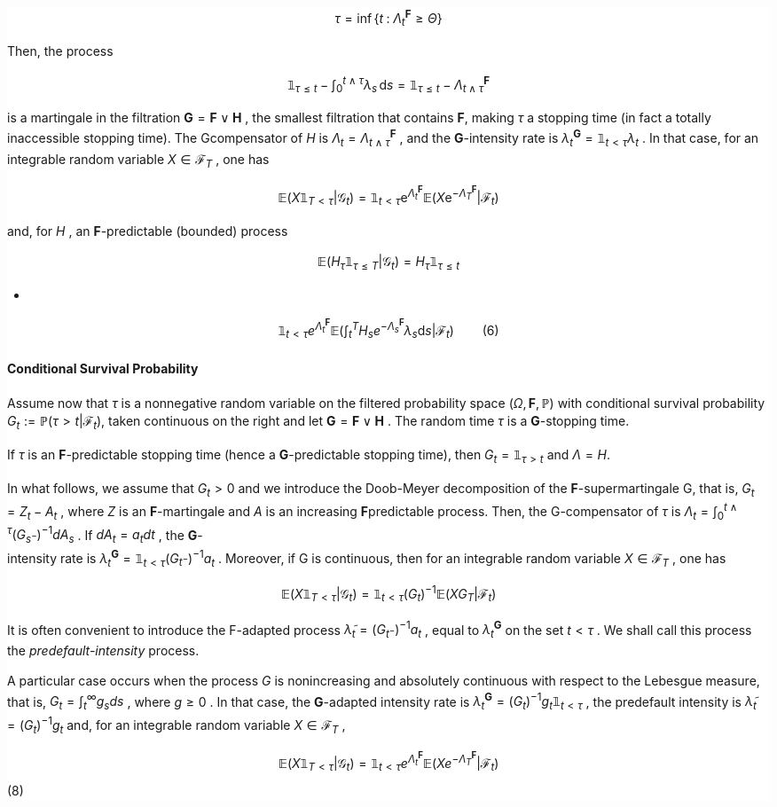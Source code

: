 $$\tau = \inf \left\{ t \; : \; \Lambda_t^{\mathbf{F}} \ge \Theta \right\} \tag{3}$$

Then, the process

$$\mathbb{1}_{\tau \leq t} - \int_{0}^{t \wedge \tau} \lambda_{s} \, \mathrm{d}s = \mathbb{1}_{\tau \leq t} - \Lambda_{t \wedge \tau}^{\mathbf{F}} \tag{4}$$

is a martingale in the filtration  $\mathbf{G} = \mathbf{F} \vee \mathbf{H}$ , the smallest filtration that contains **F**, making  $\tau$  a stopping time (in fact a totally inaccessible stopping time). The Gcompensator of *H* is  $\Lambda_t = \Lambda_{t \wedge \tau}^{\mathbf{F}}$ , and the **G**-intensity rate is  $\lambda_t^{\mathbf{G}} = \mathbb{1}_{t < \tau} \lambda_t$ . In that case, for an integrable random variable  $X \in \mathcal{F}_T$ , one has

$$\mathbb{E}(X\mathbb{1}_{T<\tau}|\mathcal{G}_t) = \mathbb{1}_{t<\tau} \mathrm{e}^{\Lambda_t^{\mathbf{F}}} \mathbb{E}(X\mathrm{e}^{-\Lambda_T^{\mathbf{F}}}|\mathcal{F}_t) \tag{5}$$

and, for  $H$ , an **F**-predictable (bounded) process

$$\mathbb{E}(H_{\tau} \mathbb{1}_{\tau \leq T} | \mathcal{G}_{t}) = H_{\tau} \mathbb{1}_{\tau \leq t}$$
  
+ 
$$\mathbb{1}_{t < \tau} e^{\Lambda_{t}^{\mathbf{F}}} \mathbb{E}\left(\int_{t}^{T} H_{s} e^{-\Lambda_{s}^{\mathbf{F}}} \lambda_{s} \mathrm{d}s | \mathcal{F}_{t}\right) \qquad (6)$$

#### Conditional Survival Probability

Assume now that  $\tau$  is a nonnegative random variable on the filtered probability space  $(\Omega, \mathbf{F}, \mathbb{P})$  with conditional survival probability  $G_t := \mathbb{P}(\tau > t | \mathcal{F}_t),$ taken continuous on the right and let  $\mathbf{G} = \mathbf{F} \vee \mathbf{H}$ . The random time  $\tau$  is a **G**-stopping time.

If  $\tau$  is an **F**-predictable stopping time (hence a **G**-predictable stopping time), then  $G_t = \mathbb{1}_{\tau > t}$  and  $\Lambda = H.$ 

In what follows, we assume that  $G_t > 0$  and we introduce the Doob-Meyer decomposition of the **F**-supermartingale G, that is,  $G_t = Z_t - A_t$ , where  $Z$  is an **F**-martingale and  $A$  is an increasing **F**predictable process. Then, the G-compensator of  $\tau$  is  $\Lambda_t = \int_0^{t \wedge \tau} (G_{s^-})^{-1} dA_s$ . If  $dA_t = a_t dt$ , the **G**-<br>intensity rate is  $\lambda_t^{\mathbf{G}} = \mathbb{1}_{t < \tau} (G_{t^-})^{-1} a_t$ . Moreover, if G is continuous, then for an integrable random variable  $X \in \mathcal{F}_T$ , one has

$$\mathbb{E}(X\mathbb{1}_{T<\tau}|\mathcal{G}_t) = \mathbb{1}_{t<\tau}(G_t)^{-1}\mathbb{E}(XG_T|\mathcal{F}_t) \tag{7}$$

It is often convenient to introduce the F-adapted process  $\widetilde{\lambda}_t = (G_{t^-})^{-1} a_t$ , equal to  $\lambda_t^{\mathbf{G}}$  on the set  $t < \tau$ . We shall call this process the *predefault-intensity* process.

A particular case occurs when the process  $G$  is nonincreasing and absolutely continuous with respect to the Lebesgue measure, that is,  $G_t = \int_t^{\infty} g_s ds$ , where  $g \ge 0$ . In that case, the **G**-adapted intensity rate is  $\lambda_t^{\mathbf{G}} = (G_t)^{-1} g_t \mathbb{1}_{t < \tau}$ , the predefault intensity is  $\widetilde{\lambda}_t = (G_t)^{-1} g_t$  and, for an integrable random variable  $X \in \mathcal{F}_T$ ,

$$\mathbb{E}(X\mathbb{1}_{T<\tau}|\mathcal{G}_t) = \mathbb{1}_{t<\tau} e^{\Lambda_t^{\mathbf{F}}} \mathbb{E}(Xe^{-\Lambda_T^{\mathbf{F}}}|\mathcal{F}_t)$$
(8)
